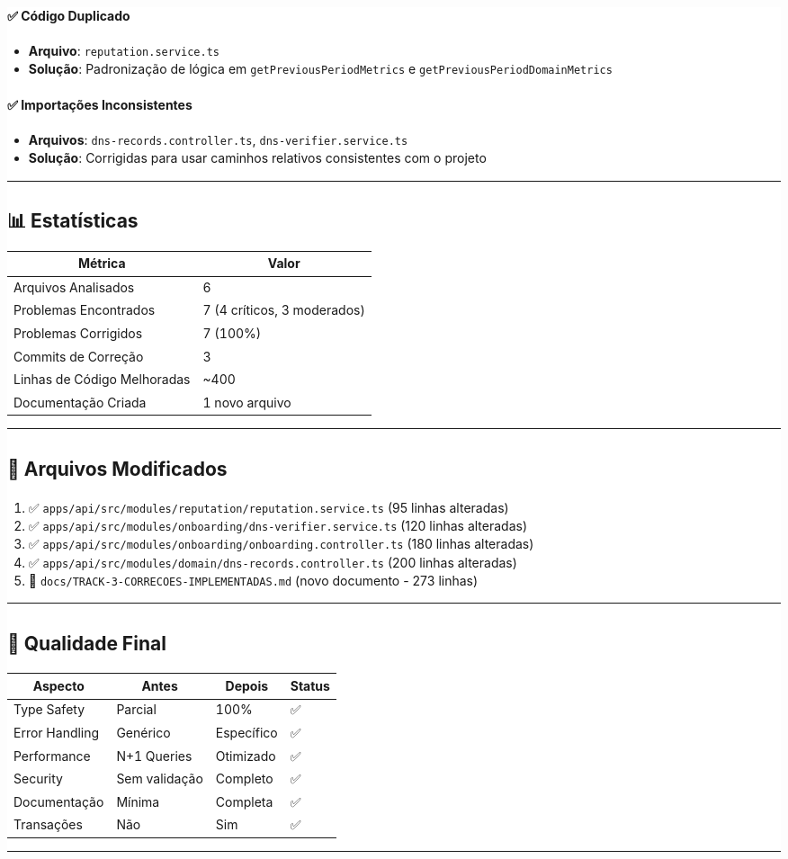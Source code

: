 #### ✅ Código Duplicado
- **Arquivo**: `reputation.service.ts`
- **Solução**: Padronização de lógica em `getPreviousPeriodMetrics` e `getPreviousPeriodDomainMetrics`

#### ✅ Importações Inconsistentes
- **Arquivos**: `dns-records.controller.ts`, `dns-verifier.service.ts`
- **Solução**: Corrigidas para usar caminhos relativos consistentes com o projeto

---

## 📊 Estatísticas

| Métrica | Valor |
|---------|-------|
| Arquivos Analisados | 6 |
| Problemas Encontrados | 7 (4 críticos, 3 moderados) |
| Problemas Corrigidos | 7 (100%) |
| Commits de Correção | 3 |
| Linhas de Código Melhoradas | ~400 |
| Documentação Criada | 1 novo arquivo |

---

## 📁 Arquivos Modificados

1. ✅ `apps/api/src/modules/reputation/reputation.service.ts` (95 linhas alteradas)
2. ✅ `apps/api/src/modules/onboarding/dns-verifier.service.ts` (120 linhas alteradas)
3. ✅ `apps/api/src/modules/onboarding/onboarding.controller.ts` (180 linhas alteradas)
4. ✅ `apps/api/src/modules/domain/dns-records.controller.ts` (200 linhas alteradas)
5. 📄 `docs/TRACK-3-CORRECOES-IMPLEMENTADAS.md` (novo documento - 273 linhas)

---

## 🎯 Qualidade Final

| Aspecto | Antes | Depois | Status |
|---------|-------|--------|--------|
| Type Safety | Parcial | 100% | ✅ |
| Error Handling | Genérico | Específico | ✅ |
| Performance | N+1 Queries | Otimizado | ✅ |
| Security | Sem validação | Completo | ✅ |
| Documentação | Mínima | Completa | ✅ |
| Transações | Não | Sim | ✅ |

---